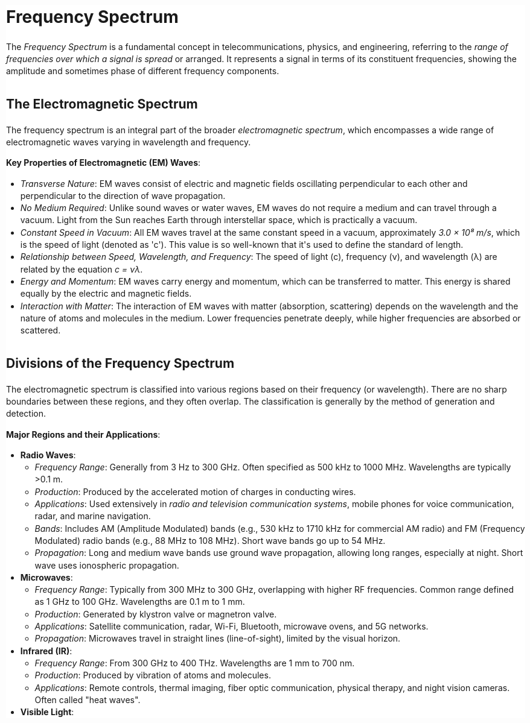 # Frequency Spectrum

The *Frequency Spectrum* is a fundamental concept in telecommunications, physics, and engineering, referring to the _range of frequencies over which a signal is spread_ or arranged. It represents a signal in terms of its constituent frequencies, showing the amplitude and sometimes phase of different frequency components.

## The Electromagnetic Spectrum

The frequency spectrum is an integral part of the broader *electromagnetic spectrum*, which encompasses a wide range of electromagnetic waves varying in wavelength and frequency.

**Key Properties of Electromagnetic (EM) Waves**:

- *Transverse Nature*: EM waves consist of electric and magnetic fields oscillating perpendicular to each other and perpendicular to the direction of wave propagation.
- *No Medium Required*: Unlike sound waves or water waves, EM waves do not require a medium and can travel through a vacuum. Light from the Sun reaches Earth through interstellar space, which is practically a vacuum.
- *Constant Speed in Vacuum*: All EM waves travel at the same constant speed in a vacuum, approximately *3.0 × 10⁸ m/s*, which is the speed of light (denoted as 'c'). This value is so well-known that it's used to define the standard of length.
- *Relationship between Speed, Wavelength, and Frequency*: The speed of light (c), frequency (ν), and wavelength (λ) are related by the equation *c = νλ*.
- *Energy and Momentum*: EM waves carry energy and momentum, which can be transferred to matter. This energy is shared equally by the electric and magnetic fields.
- *Interaction with Matter*: The interaction of EM waves with matter (absorption, scattering) depends on the wavelength and the nature of atoms and molecules in the medium. Lower frequencies penetrate deeply, while higher frequencies are absorbed or scattered.

## Divisions of the Frequency Spectrum

The electromagnetic spectrum is classified into various regions based on their frequency (or wavelength). There are no sharp boundaries between these regions, and they often overlap. The classification is generally by the method of generation and detection.

**Major Regions and their Applications**:

- **Radio Waves**:
    - *Frequency Range*: Generally from 3 Hz to 300 GHz. Often specified as 500 kHz to 1000 MHz. Wavelengths are typically >0.1 m.
    - *Production*: Produced by the accelerated motion of charges in conducting wires.
    - *Applications*: Used extensively in _radio and television communication systems_, mobile phones for voice communication, radar, and marine navigation.
    - *Bands*: Includes AM (Amplitude Modulated) bands (e.g., 530 kHz to 1710 kHz for commercial AM radio) and FM (Frequency Modulated) radio bands (e.g., 88 MHz to 108 MHz). Short wave bands go up to 54 MHz.
    - *Propagation*: Long and medium wave bands use ground wave propagation, allowing long ranges, especially at night. Short wave uses ionospheric propagation.
- **Microwaves**:
    - *Frequency Range*: Typically from 300 MHz to 300 GHz, overlapping with higher RF frequencies. Common range defined as 1 GHz to 100 GHz. Wavelengths are 0.1 m to 1 mm.
    - *Production*: Generated by klystron valve or magnetron valve.
    - *Applications*: Satellite communication, radar, Wi-Fi, Bluetooth, microwave ovens, and 5G networks.
    - *Propagation*: Microwaves travel in straight lines (line-of-sight), limited by the visual horizon.
- **Infrared (IR)**:
    - *Frequency Range*: From 300 GHz to 400 THz. Wavelengths are 1 mm to 700 nm.
    - *Production*: Produced by vibration of atoms and molecules.
    - *Applications*: Remote controls, thermal imaging, fiber optic communication, physical therapy, and night vision cameras. Often called "heat waves".
- **Visible Light**: